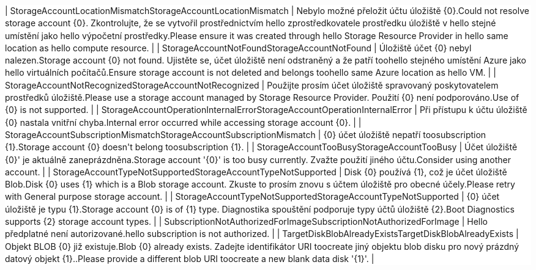 |  <span data-ttu-id="f39a7-440">StorageAccountLocationMismatch</span><span class="sxs-lookup"><span data-stu-id="f39a7-440">StorageAccountLocationMismatch</span></span>  |  <span data-ttu-id="f39a7-441">Nebylo možné přeložit účtu úložiště {0}.</span><span class="sxs-lookup"><span data-stu-id="f39a7-441">Could not resolve storage account {0}.</span></span> <span data-ttu-id="f39a7-442">Zkontrolujte, že se vytvořil prostřednictvím hello zprostředkovatele prostředku úložiště v hello stejné umístění jako hello výpočetní prostředky.</span><span class="sxs-lookup"><span data-stu-id="f39a7-442">Please ensure it was created through hello Storage Resource Provider in hello same location as hello compute resource.</span></span>  |
|  <span data-ttu-id="f39a7-443">StorageAccountNotFound</span><span class="sxs-lookup"><span data-stu-id="f39a7-443">StorageAccountNotFound</span></span>  |  <span data-ttu-id="f39a7-444">Úložiště účet {0} nebyl nalezen.</span><span class="sxs-lookup"><span data-stu-id="f39a7-444">Storage account {0} not found.</span></span> <span data-ttu-id="f39a7-445">Ujistěte se, účet úložiště není odstraněný a že patří toohello stejného umístění Azure jako hello virtuálních počítačů.</span><span class="sxs-lookup"><span data-stu-id="f39a7-445">Ensure storage account is not deleted and belongs toohello same Azure location as hello VM.</span></span>  |
|  <span data-ttu-id="f39a7-446">StorageAccountNotRecognized</span><span class="sxs-lookup"><span data-stu-id="f39a7-446">StorageAccountNotRecognized</span></span>  |  <span data-ttu-id="f39a7-447">Použijte prosím účet úložiště spravovaný poskytovatelem prostředků úložiště.</span><span class="sxs-lookup"><span data-stu-id="f39a7-447">Please use a storage account managed by Storage Resource Provider.</span></span> <span data-ttu-id="f39a7-448">Použití {0} není podporováno.</span><span class="sxs-lookup"><span data-stu-id="f39a7-448">Use of {0} is not supported.</span></span>  |
|  <span data-ttu-id="f39a7-449">StorageAccountOperationInternalError</span><span class="sxs-lookup"><span data-stu-id="f39a7-449">StorageAccountOperationInternalError</span></span>  |  <span data-ttu-id="f39a7-450">Při přístupu k účtu úložiště {0} nastala vnitřní chyba.</span><span class="sxs-lookup"><span data-stu-id="f39a7-450">Internal error occurred while accessing storage account {0}.</span></span>  |
|  <span data-ttu-id="f39a7-451">StorageAccountSubscriptionMismatch</span><span class="sxs-lookup"><span data-stu-id="f39a7-451">StorageAccountSubscriptionMismatch</span></span>  |  <span data-ttu-id="f39a7-452">{0} účet úložiště nepatří toosubscription {1}.</span><span class="sxs-lookup"><span data-stu-id="f39a7-452">Storage account {0} doesn't belong toosubscription {1}.</span></span>  |
|  <span data-ttu-id="f39a7-453">StorageAccountTooBusy</span><span class="sxs-lookup"><span data-stu-id="f39a7-453">StorageAccountTooBusy</span></span>  |  <span data-ttu-id="f39a7-454">Účet úložiště {0}' je aktuálně zaneprázdněna.</span><span class="sxs-lookup"><span data-stu-id="f39a7-454">Storage account '{0}' is too busy currently.</span></span> <span data-ttu-id="f39a7-455">Zvažte použití jiného účtu.</span><span class="sxs-lookup"><span data-stu-id="f39a7-455">Consider using another account.</span></span>  |
|  <span data-ttu-id="f39a7-456">StorageAccountTypeNotSupported</span><span class="sxs-lookup"><span data-stu-id="f39a7-456">StorageAccountTypeNotSupported</span></span>  |  <span data-ttu-id="f39a7-457">Disk {0} používá {1}, což je účet úložiště Blob.</span><span class="sxs-lookup"><span data-stu-id="f39a7-457">Disk {0} uses {1} which is a Blob storage account.</span></span> <span data-ttu-id="f39a7-458">Zkuste to prosím znovu s účtem úložiště pro obecné účely.</span><span class="sxs-lookup"><span data-stu-id="f39a7-458">Please retry with General purpose storage account.</span></span>  |
|  <span data-ttu-id="f39a7-459">StorageAccountTypeNotSupported</span><span class="sxs-lookup"><span data-stu-id="f39a7-459">StorageAccountTypeNotSupported</span></span>  |  <span data-ttu-id="f39a7-460">{0} účet úložiště je typu {1}.</span><span class="sxs-lookup"><span data-stu-id="f39a7-460">Storage account {0} is of {1} type.</span></span> <span data-ttu-id="f39a7-461">Diagnostika spouštění podporuje typy účtů úložiště {2}.</span><span class="sxs-lookup"><span data-stu-id="f39a7-461">Boot Diagnostics supports {2} storage account types.</span></span>  |
|  <span data-ttu-id="f39a7-462">SubscriptionNotAuthorizedForImage</span><span class="sxs-lookup"><span data-stu-id="f39a7-462">SubscriptionNotAuthorizedForImage</span></span>  |  <span data-ttu-id="f39a7-463">Hello předplatné není autorizované.</span><span class="sxs-lookup"><span data-stu-id="f39a7-463">hello subscription is not authorized.</span></span>  |
|  <span data-ttu-id="f39a7-464">TargetDiskBlobAlreadyExists</span><span class="sxs-lookup"><span data-stu-id="f39a7-464">TargetDiskBlobAlreadyExists</span></span>  |  <span data-ttu-id="f39a7-465">Objekt BLOB {0} již existuje.</span><span class="sxs-lookup"><span data-stu-id="f39a7-465">Blob {0} already exists.</span></span> <span data-ttu-id="f39a7-466">Zadejte identifikátor URI toocreate jiný objektu blob disku pro nový prázdný datový objekt {1}..</span><span class="sxs-lookup"><span data-stu-id="f39a7-466">Please provide a different blob URI toocreate a new blank data disk '{1}'.</span></span>  |